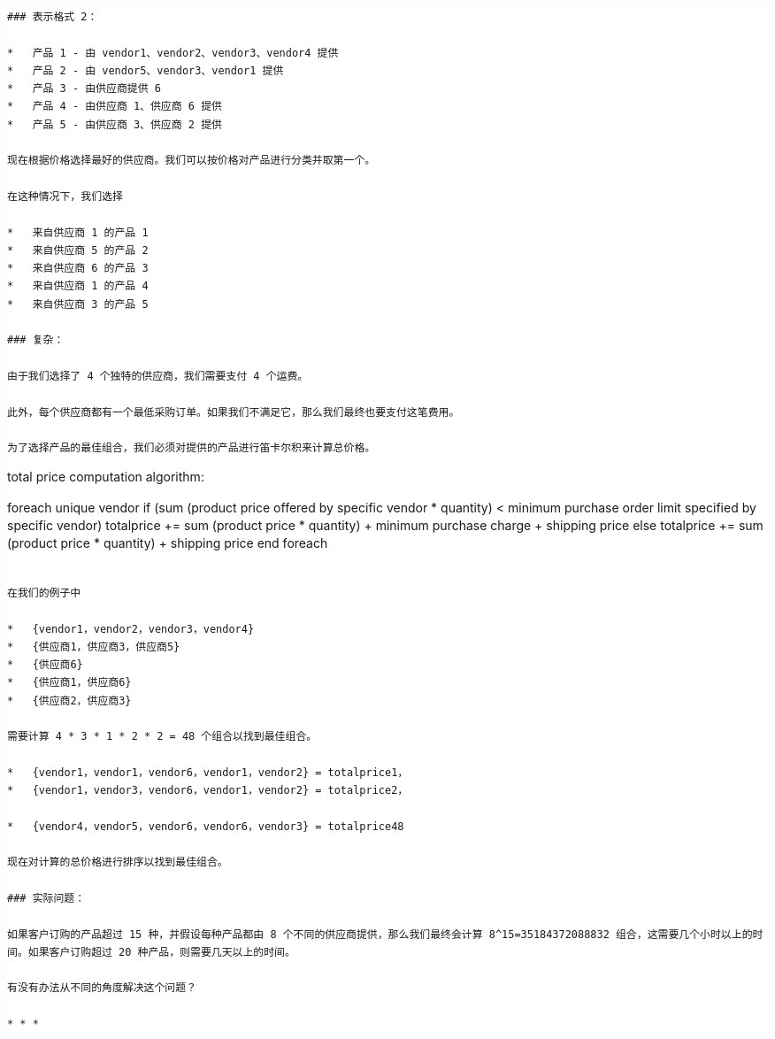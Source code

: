 ```
### 表示格式 2：

*   产品 1 - 由 vendor1、vendor2、vendor3、vendor4 提供
*   产品 2 - 由 vendor5、vendor3、vendor1 提供
*   产品 3 - 由供应商提供 6
*   产品 4 - 由供应商 1、供应商 6 提供
*   产品 5 - 由供应商 3、供应商 2 提供

现在根据价格选择最好的供应商。我们可以按价格对产品进行分类并取第一个。

在这种情况下，我们选择

*   来自供应商 1 的产品 1
*   来自供应商 5 的产品 2
*   来自供应商 6 的产品 3
*   来自供应商 1 的产品 4
*   来自供应商 3 的产品 5

### 复杂：

由于我们选择了 4 个独特的供应商，我们需要支付 4 个运费。

此外，每个供应商都有一个最低采购订单。如果我们不满足它，那么我们最终也要支付这笔费用。

为了选择产品的最佳组合，我们必须对提供的产品进行笛卡尔积来计算总价格。

```
total price computation algorithm:

foreach unique vendor 
if (sum (product price offered by specific vendor * quantity) < minimum purchase order limit specified by specific vendor)
totalprice += sum (product price * quantity) + minimum purchase charge + shipping price
else
totalprice += sum (product price * quantity) + shipping price
end foreach 
```

在我们的例子中

*   {vendor1，vendor2，vendor3，vendor4}
*   {供应商1，供应商3，供应商5}
*   {供应商6}
*   {供应商1，供应商6}
*   {供应商2，供应商3}

需要计算 4 * 3 * 1 * 2 * 2 = 48 个组合以找到最佳组合。

*   {vendor1，vendor1，vendor6，vendor1，vendor2} = totalprice1，
*   {vendor1，vendor3，vendor6，vendor1，vendor2} = totalprice2，

*   {vendor4，vendor5，vendor6，vendor6，vendor3} = totalprice48

现在对计算的总价格进行排序以找到最佳组合。

### 实际问题：

如果客户订购的产品超过 15 种，并假设每种产品都由 8 个不同的供应商提供，那么我们最终会计算 8^15=35184372088832 组合，这需要几个小时以上的时间。如果客户订购超过 20 种产品，则需要几天以上的时间。

有没有办法从不同的角度解决这个问题？

* * *

```